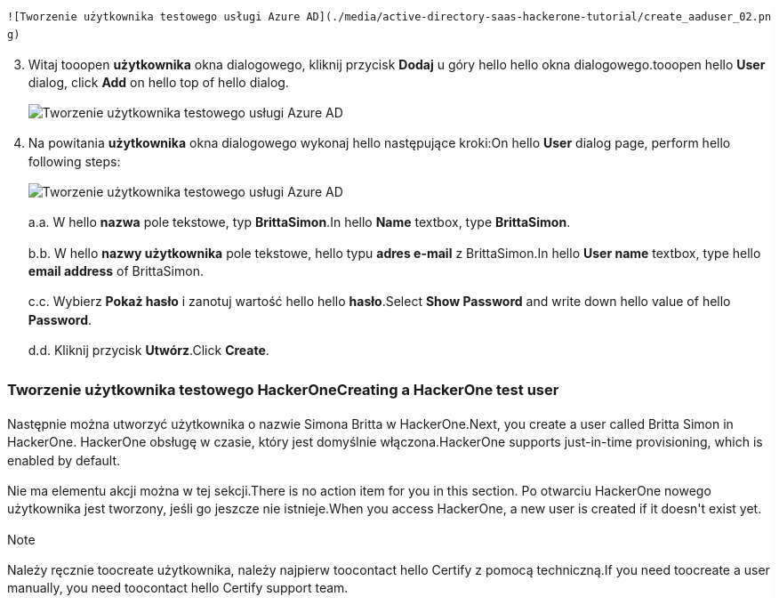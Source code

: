     ![Tworzenie użytkownika testowego usługi Azure AD](./media/active-directory-saas-hackerone-tutorial/create_aaduser_02.png) 

3. <span data-ttu-id="1d6a1-203">Witaj tooopen **użytkownika** okna dialogowego, kliknij przycisk **Dodaj** u góry hello hello okna dialogowego.</span><span class="sxs-lookup"><span data-stu-id="1d6a1-203">tooopen hello **User** dialog, click **Add** on hello top of hello dialog.</span></span>
 
    ![Tworzenie użytkownika testowego usługi Azure AD](./media/active-directory-saas-hackerone-tutorial/create_aaduser_03.png) 

4. <span data-ttu-id="1d6a1-205">Na powitania **użytkownika** okna dialogowego wykonaj hello następujące kroki:</span><span class="sxs-lookup"><span data-stu-id="1d6a1-205">On hello **User** dialog page, perform hello following steps:</span></span>
 
    ![Tworzenie użytkownika testowego usługi Azure AD](./media/active-directory-saas-hackerone-tutorial/create_aaduser_04.png) 

    <span data-ttu-id="1d6a1-207">a.</span><span class="sxs-lookup"><span data-stu-id="1d6a1-207">a.</span></span> <span data-ttu-id="1d6a1-208">W hello **nazwa** pole tekstowe, typ **BrittaSimon**.</span><span class="sxs-lookup"><span data-stu-id="1d6a1-208">In hello **Name** textbox, type **BrittaSimon**.</span></span>

    <span data-ttu-id="1d6a1-209">b.</span><span class="sxs-lookup"><span data-stu-id="1d6a1-209">b.</span></span> <span data-ttu-id="1d6a1-210">W hello **nazwy użytkownika** pole tekstowe, hello typu **adres e-mail** z BrittaSimon.</span><span class="sxs-lookup"><span data-stu-id="1d6a1-210">In hello **User name** textbox, type hello **email address** of BrittaSimon.</span></span>

    <span data-ttu-id="1d6a1-211">c.</span><span class="sxs-lookup"><span data-stu-id="1d6a1-211">c.</span></span> <span data-ttu-id="1d6a1-212">Wybierz **Pokaż hasło** i zanotuj wartość hello hello **hasło**.</span><span class="sxs-lookup"><span data-stu-id="1d6a1-212">Select **Show Password** and write down hello value of hello **Password**.</span></span>

    <span data-ttu-id="1d6a1-213">d.</span><span class="sxs-lookup"><span data-stu-id="1d6a1-213">d.</span></span> <span data-ttu-id="1d6a1-214">Kliknij przycisk **Utwórz**.</span><span class="sxs-lookup"><span data-stu-id="1d6a1-214">Click **Create**.</span></span>
 
### <a name="creating-a-hackerone-test-user"></a><span data-ttu-id="1d6a1-215">Tworzenie użytkownika testowego HackerOne</span><span class="sxs-lookup"><span data-stu-id="1d6a1-215">Creating a HackerOne test user</span></span>

<span data-ttu-id="1d6a1-216">Następnie można utworzyć użytkownika o nazwie Simona Britta w HackerOne.</span><span class="sxs-lookup"><span data-stu-id="1d6a1-216">Next, you create a user called Britta Simon in HackerOne.</span></span> <span data-ttu-id="1d6a1-217">HackerOne obsługę w czasie, który jest domyślnie włączona.</span><span class="sxs-lookup"><span data-stu-id="1d6a1-217">HackerOne supports just-in-time provisioning, which is enabled by default.</span></span>

<span data-ttu-id="1d6a1-218">Nie ma elementu akcji można w tej sekcji.</span><span class="sxs-lookup"><span data-stu-id="1d6a1-218">There is no action item for you in this section.</span></span> <span data-ttu-id="1d6a1-219">Po otwarciu HackerOne nowego użytkownika jest tworzony, jeśli go jeszcze nie istnieje.</span><span class="sxs-lookup"><span data-stu-id="1d6a1-219">When you access HackerOne, a new user is created if it doesn't exist yet.</span></span>

>[!NOTE]
><span data-ttu-id="1d6a1-220">Należy ręcznie toocreate użytkownika, należy najpierw toocontact hello Certify z pomocą techniczną.</span><span class="sxs-lookup"><span data-stu-id="1d6a1-220">If you need toocreate a user manually, you need toocontact hello Certify support team.</span></span> 
> 


[1]: ./media/active-directory-saas-hackerone-tutorial/tutorial_general_01.png
[2]: ./media/active-directory-saas-hackerone-tutorial/tutorial_general_02.png
[3]: ./media/active-directory-saas-hackerone-tutorial/tutorial_general_03.png
[4]: ./media/active-directory-saas-hackerone-tutorial/tutorial_general_04.png
[100]: ./media/active-directory-saas-hackerone-tutorial/tutorial_general_100.png
[200]: ./media/active-directory-saas-hackerone-tutorial/tutorial_general_200.png
[201]: ./media/active-directory-saas-hackerone-tutorial/tutorial_general_201.png
[202]: ./media/active-directory-saas-hackerone-tutorial/tutorial_general_202.png
[203]: ./media/active-directory-saas-hackerone-tutorial/tutorial_general_203.png